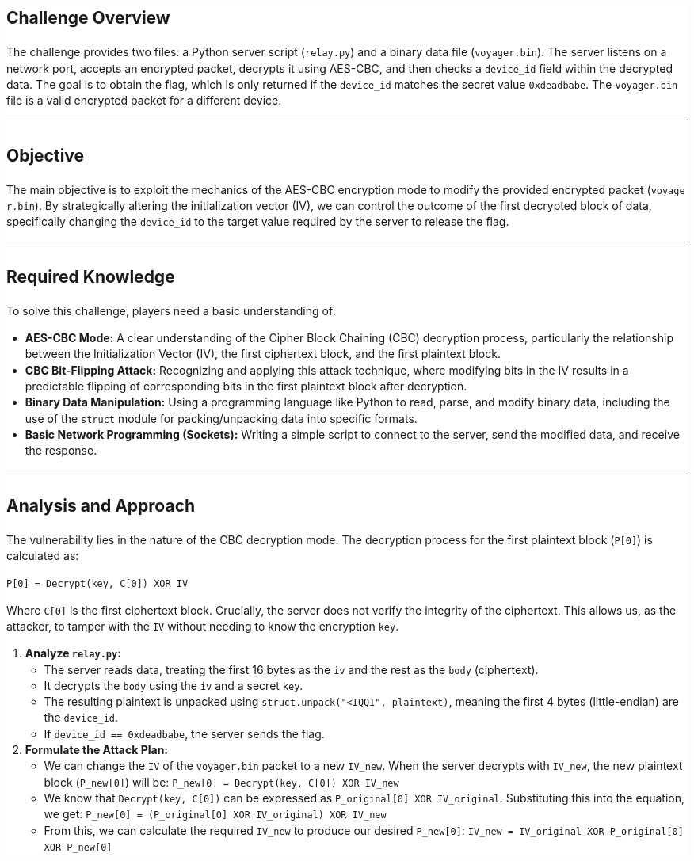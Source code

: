 
## Challenge Overview

The challenge provides two files: a Python server script (`relay.py`) and a binary data file (`voyager.bin`). The server listens on a network port, accepts an encrypted packet, decrypts it using AES-CBC, and then checks a `device_id` field within the decrypted data. The goal is to obtain the flag, which is only returned if the `device_id` matches the secret value `0xdeadbabe`. The `voyager.bin` file is a valid encrypted packet for a different device.

---

## Objective

The main objective is to exploit the mechanics of the AES-CBC encryption mode to modify the provided encrypted packet (`voyager.bin`). By strategically altering the initialization vector (IV), we can control the outcome of the first decrypted block of data, specifically changing the `device_id` to the target value required by the server to release the flag.

---

## Required Knowledge

To solve this challenge, players need a basic understanding of:

- **AES-CBC Mode:** A clear understanding of the Cipher Block Chaining (CBC) decryption process, particularly the relationship between the Initialization Vector (IV), the first ciphertext block, and the first plaintext block.
- **CBC Bit-Flipping Attack:** Recognizing and applying this attack technique, where modifying bits in the IV results in a predictable flipping of corresponding bits in the first plaintext block after decryption.
- **Binary Data Manipulation:** Using a programming language like Python to read, parse, and modify binary data, including the use of the `struct` module for packing/unpacking data into specific formats.
- **Basic Network Programming (Sockets):** Writing a simple script to connect to the server, send the modified data, and receive the response.

---

## Analysis and Approach

The vulnerability lies in the nature of the CBC decryption mode. The decryption process for the first plaintext block (`P[0]`) is calculated as:

`P[0] = Decrypt(key, C[0]) XOR IV`

Where `C[0]` is the first ciphertext block. Crucially, the server does not verify the integrity of the ciphertext. This allows us, as the attacker, to tamper with the `IV` without needing to know the encryption `key`.

1. **Analyze `relay.py`:**
    - The server reads data, treating the first 16 bytes as the `iv` and the rest as the `body` (ciphertext).
    - It decrypts the `body` using the `iv` and a secret `key`.
    - The resulting plaintext is unpacked using `struct.unpack("<IQQI", plaintext)`, meaning the first 4 bytes (little-endian) are the `device_id`.
    - If `device_id == 0xdeadbabe`, the server sends the flag.
2. **Formulate the Attack Plan:**
    - We can change the `IV` of the `voyager.bin` packet to a new `IV_new`. When the server decrypts with `IV_new`, the new plaintext block (`P_new[0]`) will be:
    `P_new[0] = Decrypt(key, C[0]) XOR IV_new`
    - We know that `Decrypt(key, C[0])` can be expressed as `P_original[0] XOR IV_original`. Substituting this into the equation, we get:
    `P_new[0] = (P_original[0] XOR IV_original) XOR IV_new`
    - From this, we can calculate the required `IV_new` to produce our desired `P_new[0]`:
    `IV_new = IV_original XOR P_original[0] XOR P_new[0]`